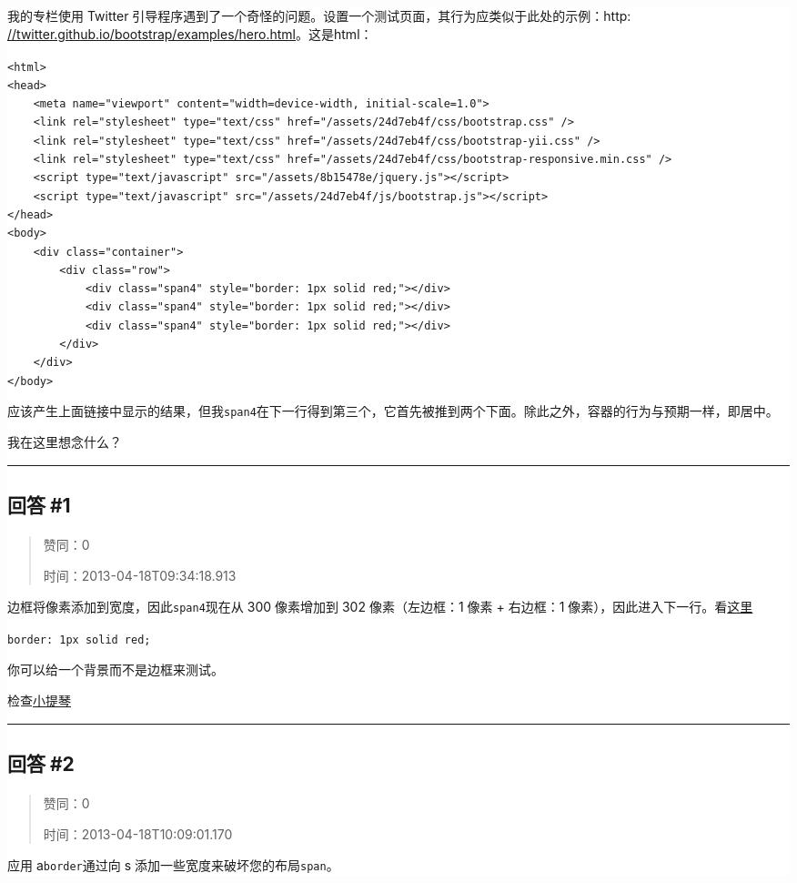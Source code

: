 我的专栏使用 Twitter 引导程序遇到了一个奇怪的问题。设置一个测试页面，其行为应类似于此处的示例：http: [//twitter.github.io/bootstrap/examples/hero.html](http://twitter.github.io/bootstrap/examples/hero.html)。这是html：

```
<html>
<head>
    <meta name="viewport" content="width=device-width, initial-scale=1.0">        
    <link rel="stylesheet" type="text/css" href="/assets/24d7eb4f/css/bootstrap.css" />
    <link rel="stylesheet" type="text/css" href="/assets/24d7eb4f/css/bootstrap-yii.css" />
    <link rel="stylesheet" type="text/css" href="/assets/24d7eb4f/css/bootstrap-responsive.min.css" />
    <script type="text/javascript" src="/assets/8b15478e/jquery.js"></script>
    <script type="text/javascript" src="/assets/24d7eb4f/js/bootstrap.js"></script>
</head>
<body>
    <div class="container">
        <div class="row">
            <div class="span4" style="border: 1px solid red;"></div>
            <div class="span4" style="border: 1px solid red;"></div>
            <div class="span4" style="border: 1px solid red;"></div>
        </div>            
    </div>
</body> 
```

应该产生上面链接中显示的结果，但我`span4`在下一行得到第三个，它首先被推到两个下面。除此之外，容器的行为与预期一样，即居中。

我在这里想念什么？

* * *

## 回答 #1

> 赞同：0
> 
> 时间：2013-04-18T09:34:18.913

边框将像素添加到宽度，因此`span4`现在从 300 像素增加到 302 像素（左边框：1 像素 + 右边框：1 像素），因此进入下一行。看[这里](http://jsfiddle.net/anpsmn/BUaEj/1/)

`border: 1px solid red;`

你可以给一个背景而不是边框​​来测试。

检查[小提琴](http://jsfiddle.net/anpsmn/BUaEj/)

* * *

## 回答 #2

> 赞同：0
> 
> 时间：2013-04-18T10:09:01.170

应用 a`border`通过向 s 添加一些宽度来破坏您的布局`span`。
